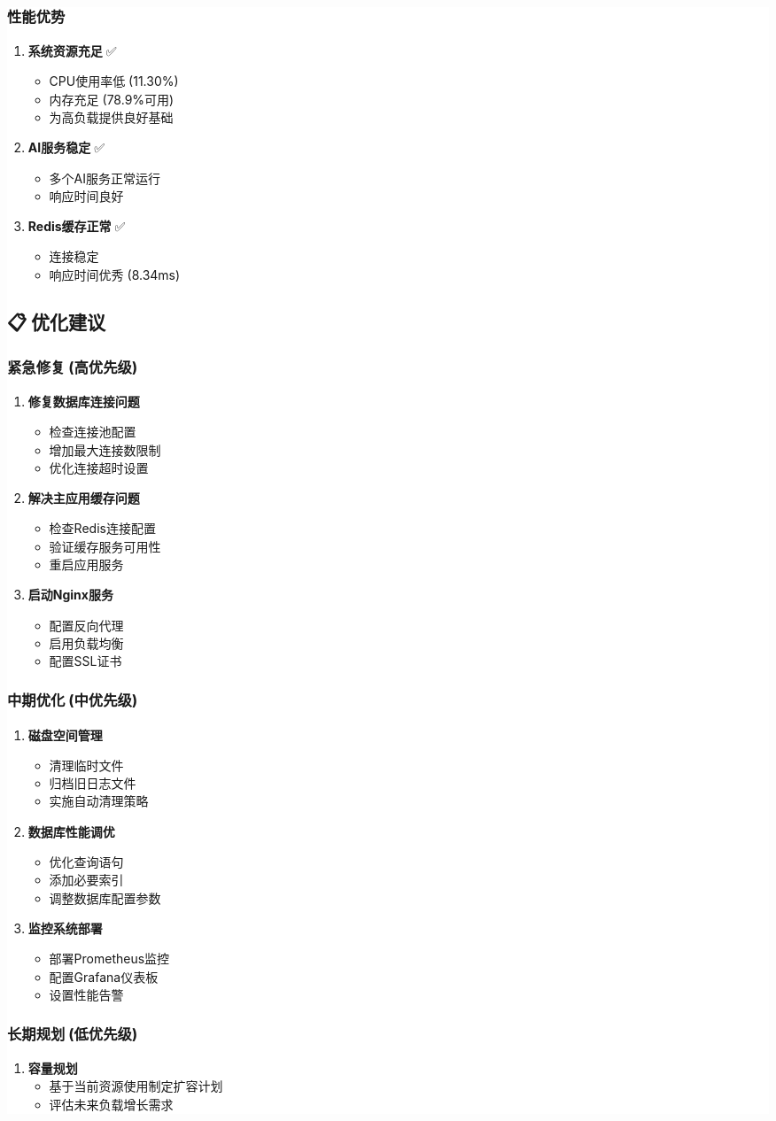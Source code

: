 ### 性能优势
1. **系统资源充足** ✅
   - CPU使用率低 (11.30%)
   - 内存充足 (78.9%可用)
   - 为高负载提供良好基础

2. **AI服务稳定** ✅
   - 多个AI服务正常运行
   - 响应时间良好

3. **Redis缓存正常** ✅
   - 连接稳定
   - 响应时间优秀 (8.34ms)

## 📋 优化建议

### 紧急修复 (高优先级)
1. **修复数据库连接问题**
   - 检查连接池配置
   - 增加最大连接数限制
   - 优化连接超时设置

2. **解决主应用缓存问题**
   - 检查Redis连接配置
   - 验证缓存服务可用性
   - 重启应用服务

3. **启动Nginx服务**
   - 配置反向代理
   - 启用负载均衡
   - 配置SSL证书

### 中期优化 (中优先级)
1. **磁盘空间管理**
   - 清理临时文件
   - 归档旧日志文件
   - 实施自动清理策略

2. **数据库性能调优**
   - 优化查询语句
   - 添加必要索引
   - 调整数据库配置参数

3. **监控系统部署**
   - 部署Prometheus监控
   - 配置Grafana仪表板
   - 设置性能告警

### 长期规划 (低优先级)
1. **容量规划**
   - 基于当前资源使用制定扩容计划
   - 评估未来负载增长需求
